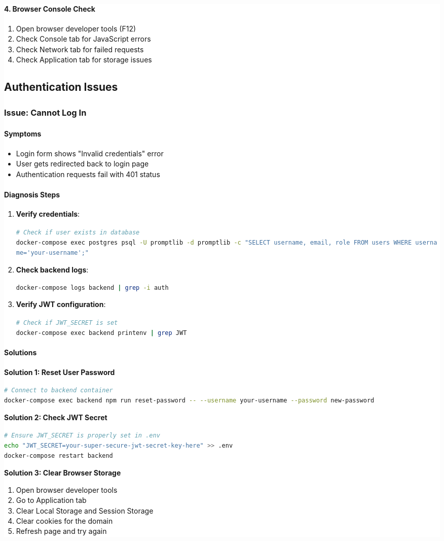 #### 4. Browser Console Check
1. Open browser developer tools (F12)
2. Check Console tab for JavaScript errors
3. Check Network tab for failed requests
4. Check Application tab for storage issues

## Authentication Issues

### Issue: Cannot Log In

#### Symptoms
- Login form shows "Invalid credentials" error
- User gets redirected back to login page
- Authentication requests fail with 401 status

#### Diagnosis Steps
1. **Verify credentials**:
   ```bash
   # Check if user exists in database
   docker-compose exec postgres psql -U promptlib -d promptlib -c "SELECT username, email, role FROM users WHERE username='your-username';"
   ```

2. **Check backend logs**:
   ```bash
   docker-compose logs backend | grep -i auth
   ```

3. **Verify JWT configuration**:
   ```bash
   # Check if JWT_SECRET is set
   docker-compose exec backend printenv | grep JWT
   ```

#### Solutions

**Solution 1: Reset User Password**
```bash
# Connect to backend container
docker-compose exec backend npm run reset-password -- --username your-username --password new-password
```

**Solution 2: Check JWT Secret**
```bash
# Ensure JWT_SECRET is properly set in .env
echo "JWT_SECRET=your-super-secure-jwt-secret-key-here" >> .env
docker-compose restart backend
```

**Solution 3: Clear Browser Storage**
1. Open browser developer tools
2. Go to Application tab
3. Clear Local Storage and Session Storage
4. Clear cookies for the domain
5. Refresh page and try again
